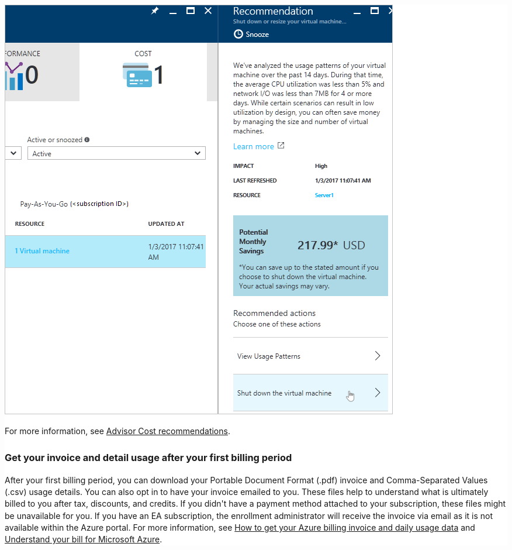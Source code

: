 ![Screenshot of Advisor cost recommendation example](./media/billing-getting-started/advisor-action.PNG)

For more information, see [Advisor Cost recommendations](../advisor/advisor-cost-recommendations.md).

### <a name="invoice-and-usage"></a> Get your invoice and detail usage after your first billing period

After your first billing period, you can download your Portable Document Format (.pdf) invoice and Comma-Separated Values (.csv) usage details. You can also opt in to have your invoice emailed to you. These files help to understand what is ultimately billed to you after tax, discounts, and credits. If you didn't have a payment method attached to your subscription, these files might be unavailable for you. If you have an EA subscription, the enrollment administrator will receive the invoice via email as it is not available within the Azure portal. For more information, see [How to get your Azure billing invoice and daily usage data](billing-download-azure-invoice-daily-usage-date.md) and [Understand your bill for Microsoft Azure](billing-understand-your-bill.md).
